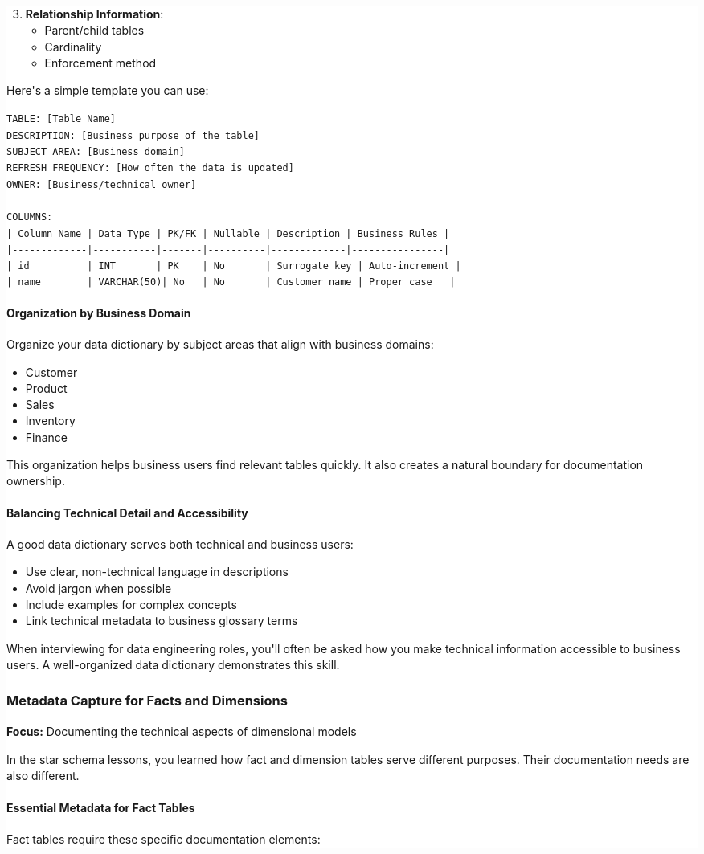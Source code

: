 3. **Relationship Information**:
   - Parent/child tables
   - Cardinality
   - Enforcement method

Here's a simple template you can use:

```
TABLE: [Table Name]
DESCRIPTION: [Business purpose of the table]
SUBJECT AREA: [Business domain]
REFRESH FREQUENCY: [How often the data is updated]
OWNER: [Business/technical owner]

COLUMNS:
| Column Name | Data Type | PK/FK | Nullable | Description | Business Rules |
|-------------|-----------|-------|----------|-------------|----------------|
| id          | INT       | PK    | No       | Surrogate key | Auto-increment |
| name        | VARCHAR(50)| No   | No       | Customer name | Proper case   |
```

#### Organization by Business Domain

Organize your data dictionary by subject areas that align with business domains:

- Customer
- Product
- Sales
- Inventory
- Finance

This organization helps business users find relevant tables quickly. It also creates a natural boundary for documentation ownership.

#### Balancing Technical Detail and Accessibility

A good data dictionary serves both technical and business users:

- Use clear, non-technical language in descriptions
- Avoid jargon when possible
- Include examples for complex concepts
- Link technical metadata to business glossary terms

When interviewing for data engineering roles, you'll often be asked how you make technical information accessible to business users. A well-organized data dictionary demonstrates this skill.

### Metadata Capture for Facts and Dimensions

**Focus:** Documenting the technical aspects of dimensional models

In the star schema lessons, you learned how fact and dimension tables serve different purposes. Their documentation needs are also different.

#### Essential Metadata for Fact Tables

Fact tables require these specific documentation elements:
